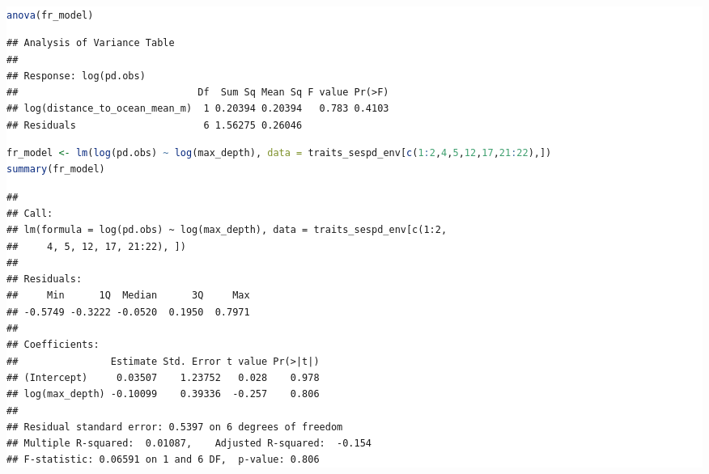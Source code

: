 ``` r
anova(fr_model)
```

    ## Analysis of Variance Table
    ## 
    ## Response: log(pd.obs)
    ##                               Df  Sum Sq Mean Sq F value Pr(>F)
    ## log(distance_to_ocean_mean_m)  1 0.20394 0.20394   0.783 0.4103
    ## Residuals                      6 1.56275 0.26046

``` r
fr_model <- lm(log(pd.obs) ~ log(max_depth), data = traits_sespd_env[c(1:2,4,5,12,17,21:22),])
summary(fr_model)
```

    ## 
    ## Call:
    ## lm(formula = log(pd.obs) ~ log(max_depth), data = traits_sespd_env[c(1:2, 
    ##     4, 5, 12, 17, 21:22), ])
    ## 
    ## Residuals:
    ##     Min      1Q  Median      3Q     Max 
    ## -0.5749 -0.3222 -0.0520  0.1950  0.7971 
    ## 
    ## Coefficients:
    ##                Estimate Std. Error t value Pr(>|t|)
    ## (Intercept)     0.03507    1.23752   0.028    0.978
    ## log(max_depth) -0.10099    0.39336  -0.257    0.806
    ## 
    ## Residual standard error: 0.5397 on 6 degrees of freedom
    ## Multiple R-squared:  0.01087,    Adjusted R-squared:  -0.154 
    ## F-statistic: 0.06591 on 1 and 6 DF,  p-value: 0.806
